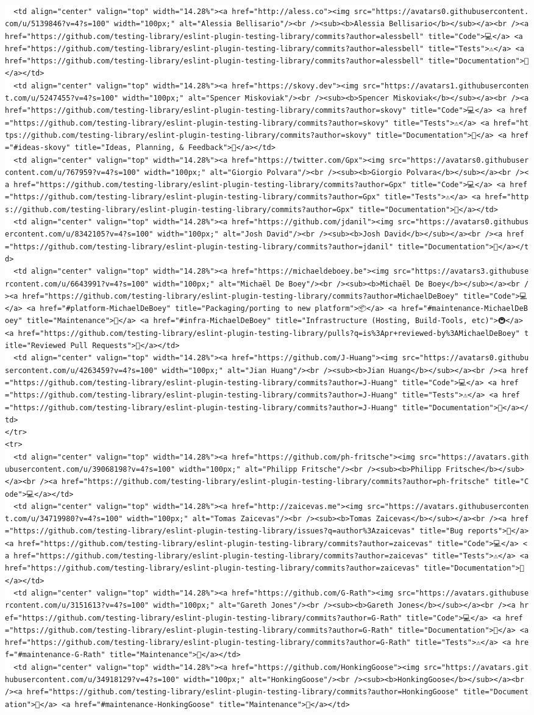       <td align="center" valign="top" width="14.28%"><a href="http://aless.co"><img src="https://avatars0.githubusercontent.com/u/5139846?v=4?s=100" width="100px;" alt="Alessia Bellisario"/><br /><sub><b>Alessia Bellisario</b></sub></a><br /><a href="https://github.com/testing-library/eslint-plugin-testing-library/commits?author=alessbell" title="Code">💻</a> <a href="https://github.com/testing-library/eslint-plugin-testing-library/commits?author=alessbell" title="Tests">⚠️</a> <a href="https://github.com/testing-library/eslint-plugin-testing-library/commits?author=alessbell" title="Documentation">📖</a></td>
      <td align="center" valign="top" width="14.28%"><a href="https://skovy.dev"><img src="https://avatars1.githubusercontent.com/u/5247455?v=4?s=100" width="100px;" alt="Spencer Miskoviak"/><br /><sub><b>Spencer Miskoviak</b></sub></a><br /><a href="https://github.com/testing-library/eslint-plugin-testing-library/commits?author=skovy" title="Code">💻</a> <a href="https://github.com/testing-library/eslint-plugin-testing-library/commits?author=skovy" title="Tests">⚠️</a> <a href="https://github.com/testing-library/eslint-plugin-testing-library/commits?author=skovy" title="Documentation">📖</a> <a href="#ideas-skovy" title="Ideas, Planning, & Feedback">🤔</a></td>
      <td align="center" valign="top" width="14.28%"><a href="https://twitter.com/Gpx"><img src="https://avatars0.githubusercontent.com/u/767959?v=4?s=100" width="100px;" alt="Giorgio Polvara"/><br /><sub><b>Giorgio Polvara</b></sub></a><br /><a href="https://github.com/testing-library/eslint-plugin-testing-library/commits?author=Gpx" title="Code">💻</a> <a href="https://github.com/testing-library/eslint-plugin-testing-library/commits?author=Gpx" title="Tests">⚠️</a> <a href="https://github.com/testing-library/eslint-plugin-testing-library/commits?author=Gpx" title="Documentation">📖</a></td>
      <td align="center" valign="top" width="14.28%"><a href="https://github.com/jdanil"><img src="https://avatars0.githubusercontent.com/u/8342105?v=4?s=100" width="100px;" alt="Josh David"/><br /><sub><b>Josh David</b></sub></a><br /><a href="https://github.com/testing-library/eslint-plugin-testing-library/commits?author=jdanil" title="Documentation">📖</a></td>
      <td align="center" valign="top" width="14.28%"><a href="https://michaeldeboey.be"><img src="https://avatars3.githubusercontent.com/u/6643991?v=4?s=100" width="100px;" alt="Michaël De Boey"/><br /><sub><b>Michaël De Boey</b></sub></a><br /><a href="https://github.com/testing-library/eslint-plugin-testing-library/commits?author=MichaelDeBoey" title="Code">💻</a> <a href="#platform-MichaelDeBoey" title="Packaging/porting to new platform">📦</a> <a href="#maintenance-MichaelDeBoey" title="Maintenance">🚧</a> <a href="#infra-MichaelDeBoey" title="Infrastructure (Hosting, Build-Tools, etc)">🚇</a> <a href="https://github.com/testing-library/eslint-plugin-testing-library/pulls?q=is%3Apr+reviewed-by%3AMichaelDeBoey" title="Reviewed Pull Requests">👀</a></td>
      <td align="center" valign="top" width="14.28%"><a href="https://github.com/J-Huang"><img src="https://avatars0.githubusercontent.com/u/4263459?v=4?s=100" width="100px;" alt="Jian Huang"/><br /><sub><b>Jian Huang</b></sub></a><br /><a href="https://github.com/testing-library/eslint-plugin-testing-library/commits?author=J-Huang" title="Code">💻</a> <a href="https://github.com/testing-library/eslint-plugin-testing-library/commits?author=J-Huang" title="Tests">⚠️</a> <a href="https://github.com/testing-library/eslint-plugin-testing-library/commits?author=J-Huang" title="Documentation">📖</a></td>
    </tr>
    <tr>
      <td align="center" valign="top" width="14.28%"><a href="https://github.com/ph-fritsche"><img src="https://avatars.githubusercontent.com/u/39068198?v=4?s=100" width="100px;" alt="Philipp Fritsche"/><br /><sub><b>Philipp Fritsche</b></sub></a><br /><a href="https://github.com/testing-library/eslint-plugin-testing-library/commits?author=ph-fritsche" title="Code">💻</a></td>
      <td align="center" valign="top" width="14.28%"><a href="http://zaicevas.me"><img src="https://avatars.githubusercontent.com/u/34719980?v=4?s=100" width="100px;" alt="Tomas Zaicevas"/><br /><sub><b>Tomas Zaicevas</b></sub></a><br /><a href="https://github.com/testing-library/eslint-plugin-testing-library/issues?q=author%3Azaicevas" title="Bug reports">🐛</a> <a href="https://github.com/testing-library/eslint-plugin-testing-library/commits?author=zaicevas" title="Code">💻</a> <a href="https://github.com/testing-library/eslint-plugin-testing-library/commits?author=zaicevas" title="Tests">⚠️</a> <a href="https://github.com/testing-library/eslint-plugin-testing-library/commits?author=zaicevas" title="Documentation">📖</a></td>
      <td align="center" valign="top" width="14.28%"><a href="https://github.com/G-Rath"><img src="https://avatars.githubusercontent.com/u/3151613?v=4?s=100" width="100px;" alt="Gareth Jones"/><br /><sub><b>Gareth Jones</b></sub></a><br /><a href="https://github.com/testing-library/eslint-plugin-testing-library/commits?author=G-Rath" title="Code">💻</a> <a href="https://github.com/testing-library/eslint-plugin-testing-library/commits?author=G-Rath" title="Documentation">📖</a> <a href="https://github.com/testing-library/eslint-plugin-testing-library/commits?author=G-Rath" title="Tests">⚠️</a> <a href="#maintenance-G-Rath" title="Maintenance">🚧</a></td>
      <td align="center" valign="top" width="14.28%"><a href="https://github.com/HonkingGoose"><img src="https://avatars.githubusercontent.com/u/34918129?v=4?s=100" width="100px;" alt="HonkingGoose"/><br /><sub><b>HonkingGoose</b></sub></a><br /><a href="https://github.com/testing-library/eslint-plugin-testing-library/commits?author=HonkingGoose" title="Documentation">📖</a> <a href="#maintenance-HonkingGoose" title="Maintenance">🚧</a></td>